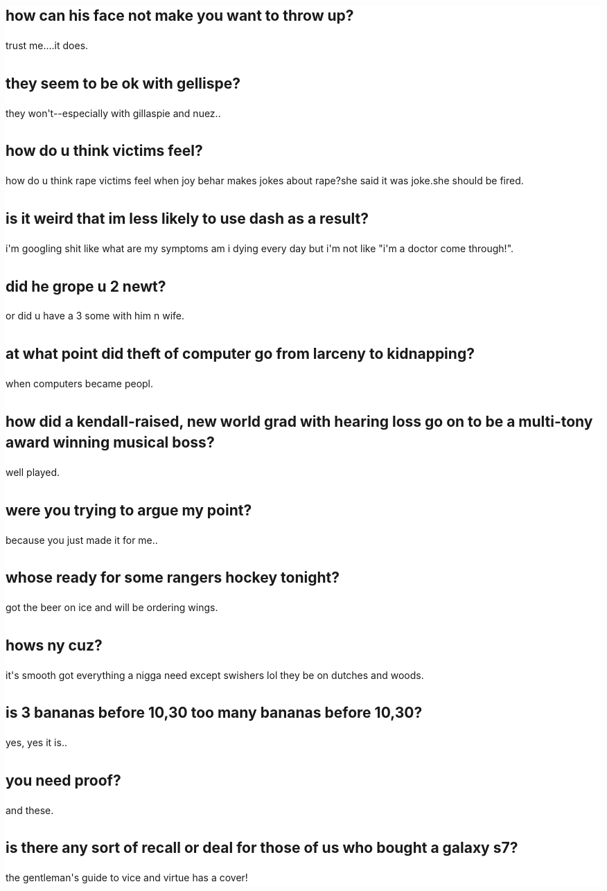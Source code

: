 ## how can his face not make you want to throw up?
trust me....it does.

## they seem to be ok with gellispe?
they won't--especially with gillaspie and nuez..

## how do u think victims feel?
how do u think rape victims feel when joy behar makes jokes about rape?she said it was joke.she should be fired.

## is it weird that im less likely to use dash as a result?
i'm googling shit like what are my symptoms am i dying every day but i'm not like "i'm a doctor come through!".

## did he grope u 2 newt?
or did u have a 3 some with him n wife.

## at what point did theft of computer go from larceny to kidnapping?
when computers became peopl.

## how did a kendall-raised, new world grad with hearing loss go on to be a multi-tony award winning musical boss?
well played.

## were you trying to argue my point?
because you just made it for me..

## whose ready for some rangers hockey tonight?
got the beer on ice and will be ordering wings.

## hows ny cuz?
it's smooth got everything a nigga need except swishers lol they be on dutches and woods.

## is 3 bananas before 10,30 too many bananas before 10,30?
yes, yes it is..

## you need proof?
and these.

## is there any sort of recall or deal for those of us who bought a galaxy s7?
the gentleman's guide to vice and virtue has a cover!
